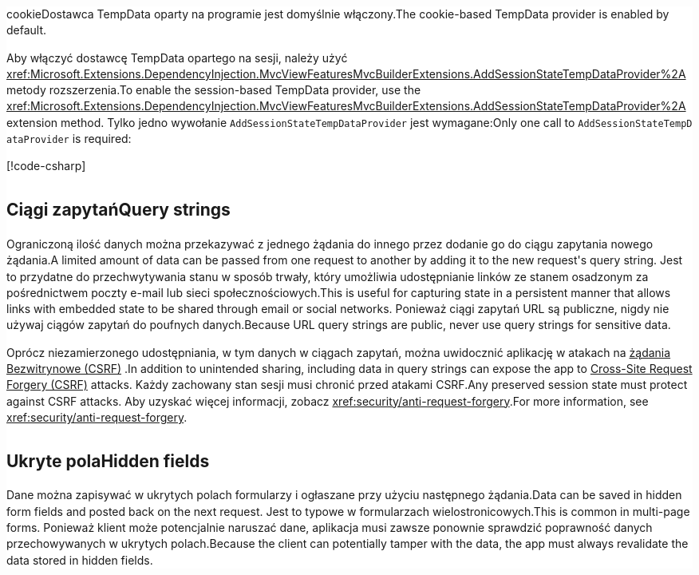 <span data-ttu-id="fd977-296">cookieDostawca TempData oparty na programie jest domyślnie włączony.</span><span class="sxs-lookup"><span data-stu-id="fd977-296">The cookie-based TempData provider is enabled by default.</span></span>

<span data-ttu-id="fd977-297">Aby włączyć dostawcę TempData opartego na sesji, należy użyć <xref:Microsoft.Extensions.DependencyInjection.MvcViewFeaturesMvcBuilderExtensions.AddSessionStateTempDataProvider%2A> metody rozszerzenia.</span><span class="sxs-lookup"><span data-stu-id="fd977-297">To enable the session-based TempData provider, use the <xref:Microsoft.Extensions.DependencyInjection.MvcViewFeaturesMvcBuilderExtensions.AddSessionStateTempDataProvider%2A> extension method.</span></span> <span data-ttu-id="fd977-298">Tylko jedno wywołanie `AddSessionStateTempDataProvider` jest wymagane:</span><span class="sxs-lookup"><span data-stu-id="fd977-298">Only one call to `AddSessionStateTempDataProvider` is required:</span></span>

[!code-csharp[](app-state/samples/3.x/SessionSample/Startup3.cs?name=snippet1&highlight=4,6,8,30)]

## <a name="query-strings"></a><span data-ttu-id="fd977-299">Ciągi zapytań</span><span class="sxs-lookup"><span data-stu-id="fd977-299">Query strings</span></span>

<span data-ttu-id="fd977-300">Ograniczoną ilość danych można przekazywać z jednego żądania do innego przez dodanie go do ciągu zapytania nowego żądania.</span><span class="sxs-lookup"><span data-stu-id="fd977-300">A limited amount of data can be passed from one request to another by adding it to the new request's query string.</span></span> <span data-ttu-id="fd977-301">Jest to przydatne do przechwytywania stanu w sposób trwały, który umożliwia udostępnianie linków ze stanem osadzonym za pośrednictwem poczty e-mail lub sieci społecznościowych.</span><span class="sxs-lookup"><span data-stu-id="fd977-301">This is useful for capturing state in a persistent manner that allows links with embedded state to be shared through email or social networks.</span></span> <span data-ttu-id="fd977-302">Ponieważ ciągi zapytań URL są publiczne, nigdy nie używaj ciągów zapytań do poufnych danych.</span><span class="sxs-lookup"><span data-stu-id="fd977-302">Because URL query strings are public, never use query strings for sensitive data.</span></span>

<span data-ttu-id="fd977-303">Oprócz niezamierzonego udostępniania, w tym danych w ciągach zapytań, można uwidocznić aplikację w atakach na [żądania Bezwitrynowe (CSRF)](https://www.owasp.org/index.php/Cross-Site_Request_Forgery_(CSRF)) .</span><span class="sxs-lookup"><span data-stu-id="fd977-303">In addition to unintended sharing, including data in query strings can expose the app to [Cross-Site Request Forgery (CSRF)](https://www.owasp.org/index.php/Cross-Site_Request_Forgery_(CSRF)) attacks.</span></span> <span data-ttu-id="fd977-304">Każdy zachowany stan sesji musi chronić przed atakami CSRF.</span><span class="sxs-lookup"><span data-stu-id="fd977-304">Any preserved session state must protect against CSRF attacks.</span></span> <span data-ttu-id="fd977-305">Aby uzyskać więcej informacji, zobacz <xref:security/anti-request-forgery>.</span><span class="sxs-lookup"><span data-stu-id="fd977-305">For more information, see <xref:security/anti-request-forgery>.</span></span>

## <a name="hidden-fields"></a><span data-ttu-id="fd977-306">Ukryte pola</span><span class="sxs-lookup"><span data-stu-id="fd977-306">Hidden fields</span></span>

<span data-ttu-id="fd977-307">Dane można zapisywać w ukrytych polach formularzy i ogłaszane przy użyciu następnego żądania.</span><span class="sxs-lookup"><span data-stu-id="fd977-307">Data can be saved in hidden form fields and posted back on the next request.</span></span> <span data-ttu-id="fd977-308">Jest to typowe w formularzach wielostronicowych.</span><span class="sxs-lookup"><span data-stu-id="fd977-308">This is common in multi-page forms.</span></span> <span data-ttu-id="fd977-309">Ponieważ klient może potencjalnie naruszać dane, aplikacja musi zawsze ponownie sprawdzić poprawność danych przechowywanych w ukrytych polach.</span><span class="sxs-lookup"><span data-stu-id="fd977-309">Because the client can potentially tamper with the data, the app must always revalidate the data stored in hidden fields.</span></span>
